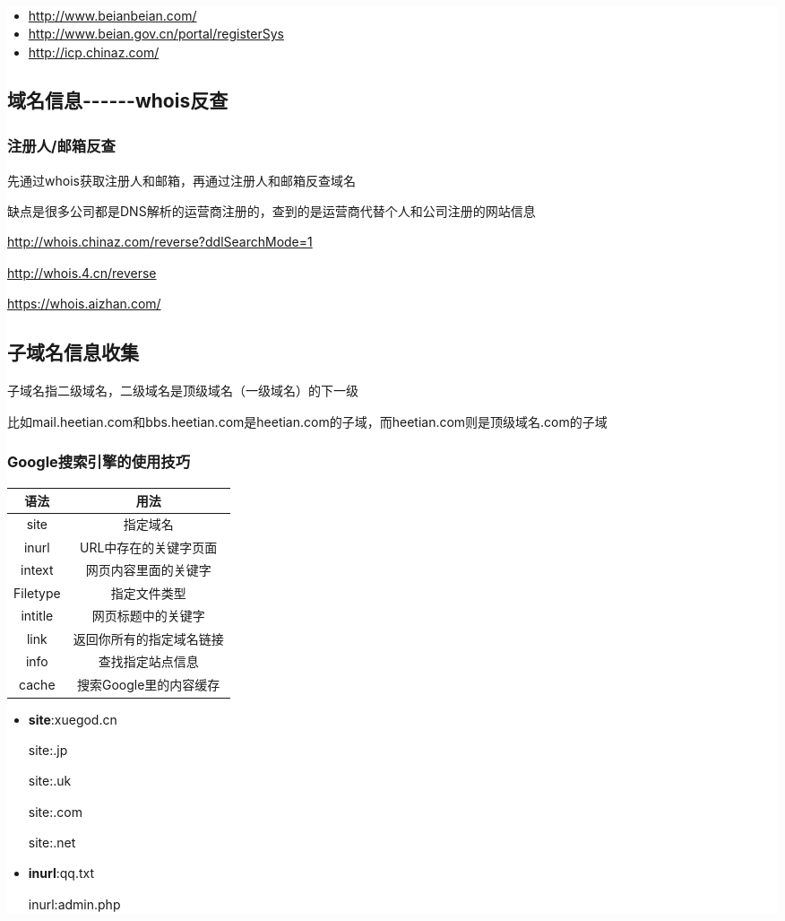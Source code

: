 * http://www.beianbeian.com/
* http://www.beian.gov.cn/portal/registerSys
* http://icp.chinaz.com/

## 域名信息------whois反查

### 注册人/邮箱反查

先通过whois获取注册人和邮箱，再通过注册人和邮箱反查域名

缺点是很多公司都是DNS解析的运营商注册的，查到的是运营商代替个人和公司注册的网站信息

http://whois.chinaz.com/reverse?ddlSearchMode=1

http://whois.4.cn/reverse

https://whois.aizhan.com/

## 子域名信息收集

子域名指二级域名，二级域名是顶级域名（一级域名）的下一级

比如mail.heetian.com和bbs.heetian.com是heetian.com的子域，而heetian.com则是顶级域名.com的子域

### Google搜索引擎的使用技巧

|   语法   |           用法           |
| :------: | :----------------------: |
|   site   |         指定域名         |
|  inurl   |  URL中存在的关键字页面   |
|  intext  |   网页内容里面的关键字   |
| Filetype |       指定文件类型       |
| intitle  |    网页标题中的关键字    |
|   link   | 返回你所有的指定域名链接 |
|   info   |     查找指定站点信息     |
|  cache   |  搜索Google里的内容缓存  |

* **site**:xuegod.cn

  site:.jp

  site:.uk

  site:.com

  site:.net

* **inurl**:qq.txt

  inurl:admin.php
